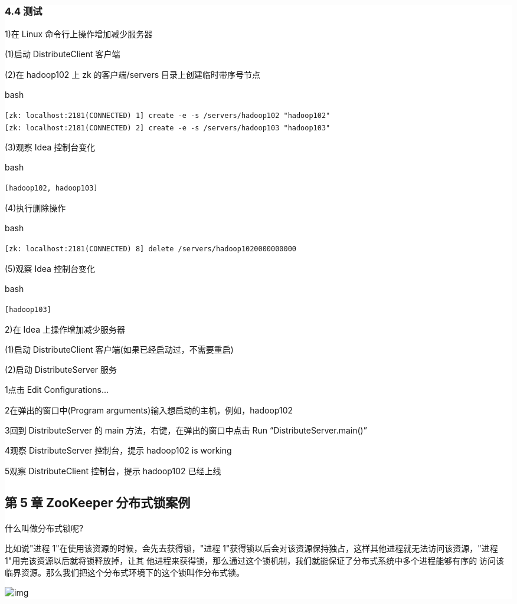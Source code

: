 ### 4.4 测试

1)在 Linux 命令行上操作增加减少服务器

(1)启动 DistributeClient 客户端

(2)在 hadoop102 上 zk 的客户端/servers 目录上创建临时带序号节点

bash

```
[zk: localhost:2181(CONNECTED) 1] create -e -s /servers/hadoop102 "hadoop102"
[zk: localhost:2181(CONNECTED) 2] create -e -s /servers/hadoop103 "hadoop103"
```

(3)观察 Idea 控制台变化

bash

```
[hadoop102, hadoop103]
```

(4)执行删除操作

bash

```
[zk: localhost:2181(CONNECTED) 8] delete /servers/hadoop1020000000000
```

(5)观察 Idea 控制台变化

bash

```
[hadoop103]
```

2)在 Idea 上操作增加减少服务器

(1)启动 DistributeClient 客户端(如果已经启动过，不需要重启)

(2)启动 DistributeServer 服务

1点击 Edit Configurations...

2在弹出的窗口中(Program arguments)输入想启动的主机，例如，hadoop102

3回到 DistributeServer 的 main 方法，右键，在弹出的窗口中点击 Run “DistributeServer.main()”

4观察 DistributeServer 控制台，提示 hadoop102 is working

5观察 DistributeClient 控制台，提示 hadoop102 已经上线

## 第 5 章 ZooKeeper 分布式锁案例

什么叫做分布式锁呢?

比如说"进程 1"在使用该资源的时候，会先去获得锁，"进程 1"获得锁以后会对该资源保持独占，这样其他进程就无法访问该资源，"进程 1"用完该资源以后就将锁释放掉，让其 他进程来获得锁，那么通过这个锁机制，我们就能保证了分布式系统中多个进程能够有序的 访问该临界资源。那么我们把这个分布式环境下的这个锁叫作分布式锁。

![img](https://mouday.github.io/img/2024/06/09/g88v78b.png)
